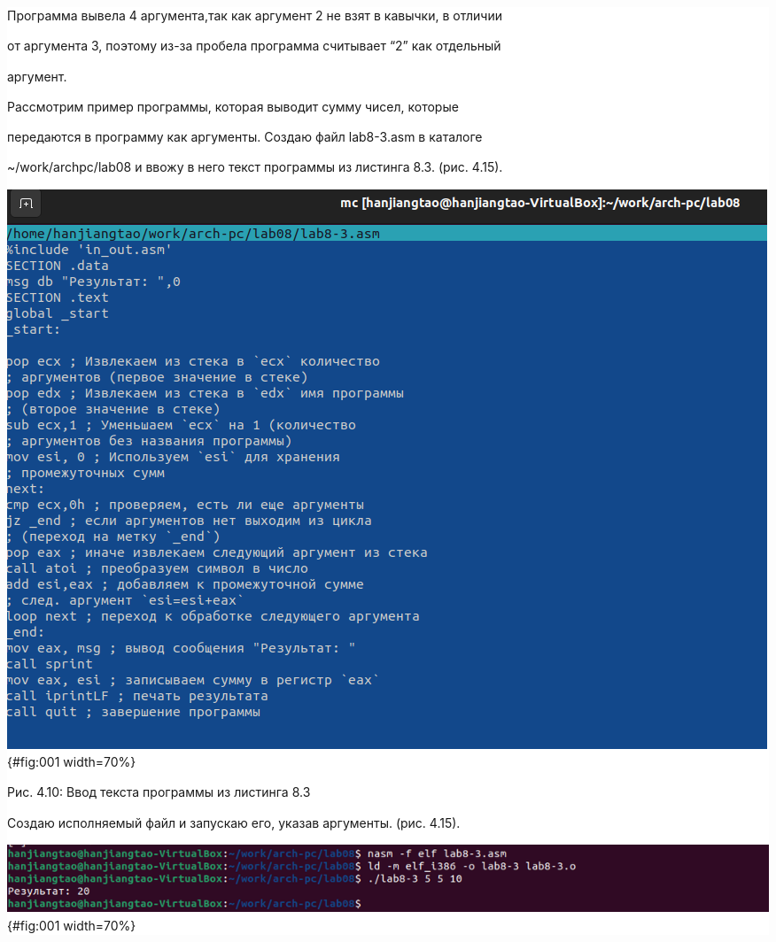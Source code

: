 Программа вывела 4 аргумента,так как аргумент 2 не взят в кавычки, в отличии

от аргумента 3, поэтому из-за пробела программа считывает “2” как отдельный

аргумент.

Рассмотрим пример программы, которая выводит сумму чисел, которые

передаются в программу как аргументы. Создаю файл lab8-3.asm в каталоге

~/work/archpc/lab08 и ввожу в него текст программы из листинга 8.3. (рис. 4.15).

![Название рисунка](image/10.png){#fig:001 width=70%}

Рис. 4.10: Ввод текста программы из листинга 8.3

Создаю исполняемый файл и запускаю его, указав аргументы. (рис. 4.15).

![Название рисунка](image/11.png){#fig:001 width=70%}
